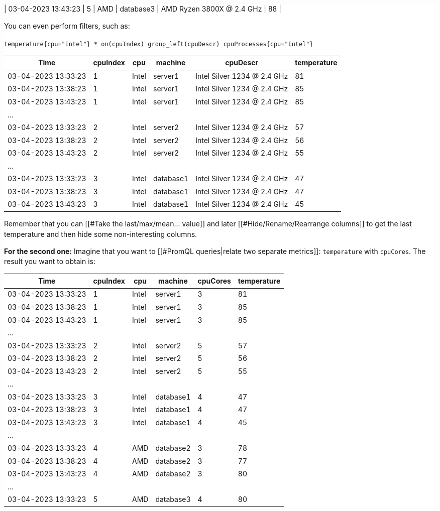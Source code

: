 | 03-04-2023 13:43:23 | 5        | AMD   | database3 | AMD Ryzen 3800X @ 2.4 GHz   | 88          |

You can even perform filters, such as:
```
temperature{cpu="Intel"} * on(cpuIndex) group_left(cpuDescr) cpuProcesses{cpu="Intel"}
```

| Time                | cpuIndex | cpu   | machine   | cpuDescr                    | temperature |
| ------------------- | -------- | ----- | --------- | --------------------------- | ----------- |
| 03-04-2023 13:33:23 | 1        | Intel | server1   | Intel Silver 1234 @ 2.4 GHz | 81          |
| 03-04-2023 13:38:23 | 1        | Intel | server1   | Intel Silver 1234 @ 2.4 GHz | 85          |
| 03-04-2023 13:43:23 | 1        | Intel | server1   | Intel Silver 1234 @ 2.4 GHz | 85          |
| ...                 |          |       |           |                             |             |
| 03-04-2023 13:33:23 | 2        | Intel | server2   | Intel Silver 1234 @ 2.4 GHz | 57          |
| 03-04-2023 13:38:23 | 2        | Intel | server2   | Intel Silver 1234 @ 2.4 GHz | 56          |
| 03-04-2023 13:43:23 | 2        | Intel | server2   | Intel Silver 1234 @ 2.4 GHz | 55          |
| ...                 |          |       |           |                             |             |
| 03-04-2023 13:33:23 | 3        | Intel | database1 | Intel Silver 1234 @ 2.4 GHz | 47          |
| 03-04-2023 13:38:23 | 3        | Intel | database1 | Intel Silver 1234 @ 2.4 GHz | 47          |
| 03-04-2023 13:43:23 | 3        | Intel | database1 | Intel Silver 1234 @ 2.4 GHz | 45          |
Remember that you can [[#Take the last/max/mean... value]] and later [[#Hide/Rename/Rearrange columns]] to get the last temperature and then hide some non-interesting columns.

**For the second one:**
Imagine that you want to [[#PromQL queries|relate two separate metrics]]: ```temperature``` with ```cpuCores```. The result you want to obtain is:

| Time                | cpuIndex | cpu   | machine   | cpuCores | temperature |
| ------------------- | -------- | ----- | --------- | -------- | ----------- |
| 03-04-2023 13:33:23 | 1        | Intel | server1   | 3        | 81          |
| 03-04-2023 13:38:23 | 1        | Intel | server1   | 3        | 85          |
| 03-04-2023 13:43:23 | 1        | Intel | server1   | 3        | 85          |
| ...                 |          |       |           |          |             |
| 03-04-2023 13:33:23 | 2        | Intel | server2   | 5        | 57          |
| 03-04-2023 13:38:23 | 2        | Intel | server2   | 5        | 56          |
| 03-04-2023 13:43:23 | 2        | Intel | server2   | 5        | 55          |
| ...                 |          |       |           |          |             |
| 03-04-2023 13:33:23 | 3        | Intel | database1 | 4        | 47          |
| 03-04-2023 13:38:23 | 3        | Intel | database1 | 4        | 47          |
| 03-04-2023 13:43:23 | 3        | Intel | database1 | 4        | 45          |
| ...                 |          |       |           |          |             |
| 03-04-2023 13:33:23 | 4        | AMD   | database2 | 3        | 78          |
| 03-04-2023 13:38:23 | 4        | AMD   | database2 | 3        | 77          |
| 03-04-2023 13:43:23 | 4        | AMD   | database2 | 3        | 80          |
| ...                 |          |       |           |          |             |
| 03-04-2023 13:33:23 | 5        | AMD   | database3 | 4        | 80          |